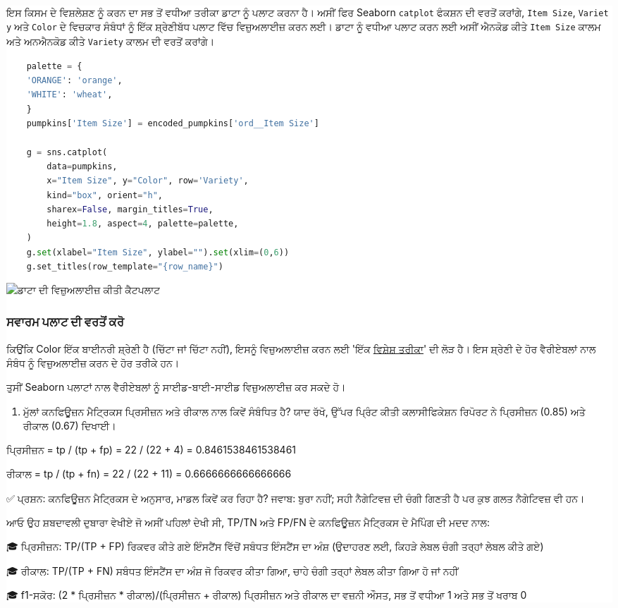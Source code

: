 ਇਸ ਕਿਸਮ ਦੇ ਵਿਸ਼ਲੇਸ਼ਣ ਨੂੰ ਕਰਨ ਦਾ ਸਭ ਤੋਂ ਵਧੀਆ ਤਰੀਕਾ ਡਾਟਾ ਨੂੰ ਪਲਾਟ ਕਰਨਾ ਹੈ। ਅਸੀਂ ਫਿਰ Seaborn `catplot` ਫੰਕਸ਼ਨ ਦੀ ਵਰਤੋਂ ਕਰਾਂਗੇ, `Item Size`, `Variety` ਅਤੇ `Color` ਦੇ ਵਿਚਕਾਰ ਸੰਬੰਧਾਂ ਨੂੰ ਇੱਕ ਸ਼੍ਰੇਣੀਬੱਧ ਪਲਾਟ ਵਿੱਚ ਵਿਜ਼ੁਅਲਾਈਜ਼ ਕਰਨ ਲਈ। ਡਾਟਾ ਨੂੰ ਵਧੀਆ ਪਲਾਟ ਕਰਨ ਲਈ ਅਸੀਂ ਐਨਕੋਡ ਕੀਤੇ `Item Size` ਕਾਲਮ ਅਤੇ ਅਨਐਨਕੋਡ ਕੀਤੇ `Variety` ਕਾਲਮ ਦੀ ਵਰਤੋਂ ਕਰਾਂਗੇ।

```python
    palette = {
    'ORANGE': 'orange',
    'WHITE': 'wheat',
    }
    pumpkins['Item Size'] = encoded_pumpkins['ord__Item Size']

    g = sns.catplot(
        data=pumpkins,
        x="Item Size", y="Color", row='Variety',
        kind="box", orient="h",
        sharex=False, margin_titles=True,
        height=1.8, aspect=4, palette=palette,
    )
    g.set(xlabel="Item Size", ylabel="").set(xlim=(0,6))
    g.set_titles(row_template="{row_name}")
```

![ਡਾਟਾ ਦੀ ਵਿਜ਼ੁਅਲਾਈਜ਼ ਕੀਤੀ ਕੈਟਪਲਾਟ](../../../../2-Regression/4-Logistic/images/pumpkins_catplot_2.png)

### ਸਵਾਰਮ ਪਲਾਟ ਦੀ ਵਰਤੋਂ ਕਰੋ

ਕਿਉਂਕਿ Color ਇੱਕ ਬਾਈਨਰੀ ਸ਼੍ਰੇਣੀ ਹੈ (ਚਿੱਟਾ ਜਾਂ ਚਿੱਟਾ ਨਹੀਂ), ਇਸਨੂੰ ਵਿਜ਼ੁਅਲਾਈਜ਼ ਕਰਨ ਲਈ 'ਇੱਕ [ਵਿਸ਼ੇਸ਼ ਤਰੀਕਾ](https://seaborn.pydata.org/tutorial/categorical.html?highlight=bar)' ਦੀ ਲੋੜ ਹੈ। ਇਸ ਸ਼੍ਰੇਣੀ ਦੇ ਹੋਰ ਵੈਰੀਏਬਲਾਂ ਨਾਲ ਸੰਬੰਧ ਨੂੰ ਵਿਜ਼ੁਅਲਾਈਜ਼ ਕਰਨ ਦੇ ਹੋਰ ਤਰੀਕੇ ਹਨ।

ਤੁਸੀਂ Seaborn ਪਲਾਟਾਂ ਨਾਲ ਵੈਰੀਏਬਲਾਂ ਨੂੰ ਸਾਈਡ-ਬਾਈ-ਸਾਈਡ ਵਿਜ਼ੁਅਲਾਈਜ਼ ਕਰ ਸਕਦੇ ਹੋ।

1. ਮੁੱਲਾਂ
ਕਨਫਿਊਜ਼ਨ ਮੈਟ੍ਰਿਕਸ ਪ੍ਰਿਸੀਜ਼ਨ ਅਤੇ ਰੀਕਾਲ ਨਾਲ ਕਿਵੇਂ ਸੰਬੰਧਿਤ ਹੈ? ਯਾਦ ਰੱਖੋ, ਉੱਪਰ ਪ੍ਰਿੰਟ ਕੀਤੀ ਕਲਾਸੀਫਿਕੇਸ਼ਨ ਰਿਪੋਰਟ ਨੇ ਪ੍ਰਿਸੀਜ਼ਨ (0.85) ਅਤੇ ਰੀਕਾਲ (0.67) ਦਿਖਾਈ।

ਪ੍ਰਿਸੀਜ਼ਨ = tp / (tp + fp) = 22 / (22 + 4) = 0.8461538461538461

ਰੀਕਾਲ = tp / (tp + fn) = 22 / (22 + 11) = 0.6666666666666666

✅ ਪ੍ਰਸ਼ਨ: ਕਨਫਿਊਜ਼ਨ ਮੈਟ੍ਰਿਕਸ ਦੇ ਅਨੁਸਾਰ, ਮਾਡਲ ਕਿਵੇਂ ਕਰ ਰਿਹਾ ਹੈ? ਜਵਾਬ: ਬੁਰਾ ਨਹੀਂ; ਸਹੀ ਨੈਗੇਟਿਵਜ਼ ਦੀ ਚੰਗੀ ਗਿਣਤੀ ਹੈ ਪਰ ਕੁਝ ਗਲਤ ਨੈਗੇਟਿਵਜ਼ ਵੀ ਹਨ।

ਆਓ ਉਹ ਸ਼ਬਦਾਵਲੀ ਦੁਬਾਰਾ ਵੇਖੀਏ ਜੋ ਅਸੀਂ ਪਹਿਲਾਂ ਦੇਖੀ ਸੀ, TP/TN ਅਤੇ FP/FN ਦੇ ਕਨਫਿਊਜ਼ਨ ਮੈਟ੍ਰਿਕਸ ਦੇ ਮੈਪਿੰਗ ਦੀ ਮਦਦ ਨਾਲ:

🎓 ਪ੍ਰਿਸੀਜ਼ਨ: TP/(TP + FP) ਰਿਕਵਰ ਕੀਤੇ ਗਏ ਇੰਸਟੈਂਸ ਵਿੱਚੋਂ ਸਬੰਧਤ ਇੰਸਟੈਂਸ ਦਾ ਅੰਸ਼ (ਉਦਾਹਰਣ ਲਈ, ਕਿਹੜੇ ਲੇਬਲ ਚੰਗੀ ਤਰ੍ਹਾਂ ਲੇਬਲ ਕੀਤੇ ਗਏ)

🎓 ਰੀਕਾਲ: TP/(TP + FN) ਸਬੰਧਤ ਇੰਸਟੈਂਸ ਦਾ ਅੰਸ਼ ਜੋ ਰਿਕਵਰ ਕੀਤਾ ਗਿਆ, ਚਾਹੇ ਚੰਗੀ ਤਰ੍ਹਾਂ ਲੇਬਲ ਕੀਤਾ ਗਿਆ ਹੋ ਜਾਂ ਨਹੀਂ

🎓 f1-ਸਕੋਰ: (2 * ਪ੍ਰਿਸੀਜ਼ਨ * ਰੀਕਾਲ)/(ਪ੍ਰਿਸੀਜ਼ਨ + ਰੀਕਾਲ) ਪ੍ਰਿਸੀਜ਼ਨ ਅਤੇ ਰੀਕਾਲ ਦਾ ਵਜ਼ਨੀ ਔਸਤ, ਸਭ ਤੋਂ ਵਧੀਆ 1 ਅਤੇ ਸਭ ਤੋਂ ਖਰਾਬ 0
